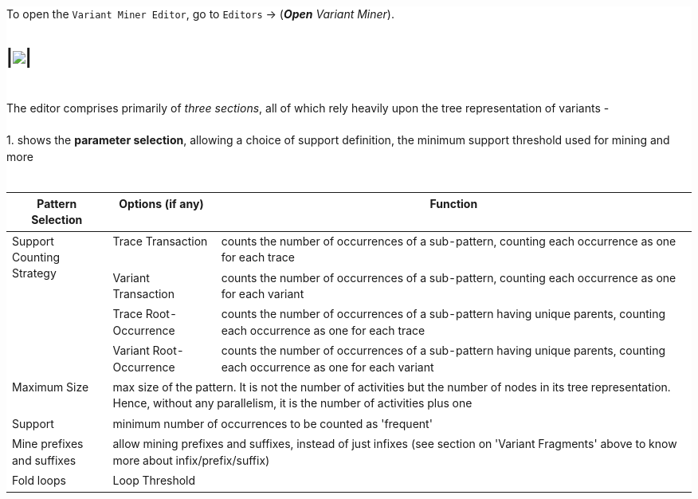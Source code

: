 To open the `Variant Miner Editor`, go to `Editors` &rarr; (<i class="bi bi-minecart btn-icon"><b>Open</b> Variant Miner</i>).

|<img class="medium" src="./assets/doc/screenshots/frequent_pattern_mining/editor.png">|
- 


<br/>
The editor comprises primarily of <i>three sections</i>, all of which rely heavily upon the tree representation of variants -  
<br/>
<br/>
1. shows the <b>parameter selection</b>, allowing a choice of support definition, the minimum support threshold used for mining and more
  <br/>
  <br/>
  <table>
    <thead>
        <tr style="text-align: center;">
            <th>Pattern Selection</th>
            <th>Options (if any)</th>
            <th>Function</th>
        </tr>
    </thead>
    <tbody>
        <tr>
            <td rowspan=4>Support Counting Strategy</td>
            <td>Trace Transaction</td>
            <td>counts the number of occurrences of a sub-pattern, counting each occurrence as one for each trace</td>
        </tr>
        <tr>
            <td>Variant Transaction</td>
            <td>counts the number of occurrences of a sub-pattern, counting each occurrence as one for each variant</td>
        </tr>
        <tr>
            <td>Trace Root-Occurrence</td>
            <td>counts the number of occurrences of a sub-pattern having unique parents, counting each occurrence as one for each trace</td>
        </tr>
        <tr>
            <td>Variant Root-Occurrence</td>
            <td>counts the number of occurrences of a sub-pattern having unique parents, counting each occurrence as one for each variant</td>
        </tr>
        <tr>
            <td>Maximum Size</td>
            <td colspan=2>max size of the pattern. It is not the number of activities but the number of nodes in its tree representation.
              Hence, without any parallelism, it is the number of activities plus one</td>
        </tr>
        <tr>
            <td>Support</td>
            <td colspan=2>minimum number of occurrences to be counted as 'frequent'</td>
        </tr>
        <tr>
            <td>Mine prefixes and suffixes</td>
            <td colspan=2>allow mining prefixes and suffixes, instead of just infixes (see section on 'Variant Fragments' above to know more about infix/prefix/suffix)</td>
        </tr>
        <tr>
            <td>Fold loops</td>
            <td>Loop Threshold</td>